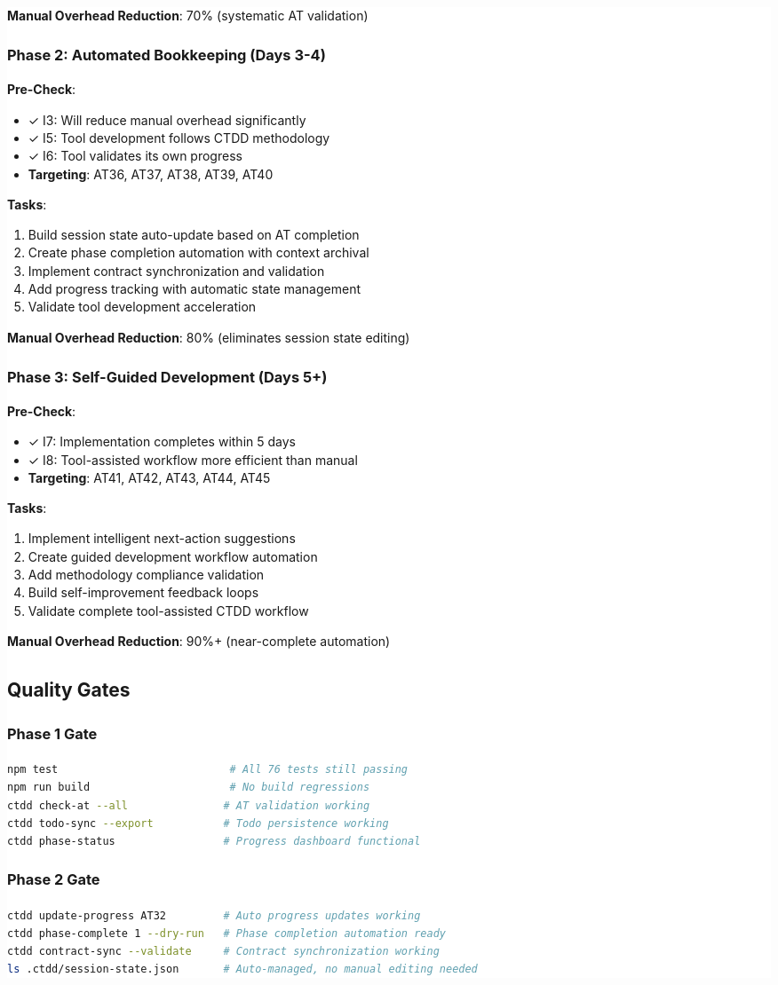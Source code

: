**Manual Overhead Reduction**: 70% (systematic AT validation)

### Phase 2: Automated Bookkeeping (Days 3-4)
**Pre-Check**:
- ✓ I3: Will reduce manual overhead significantly
- ✓ I5: Tool development follows CTDD methodology
- ✓ I6: Tool validates its own progress
- **Targeting**: AT36, AT37, AT38, AT39, AT40

**Tasks**:
1. Build session state auto-update based on AT completion
2. Create phase completion automation with context archival
3. Implement contract synchronization and validation
4. Add progress tracking with automatic state management
5. Validate tool development acceleration

**Manual Overhead Reduction**: 80% (eliminates session state editing)

### Phase 3: Self-Guided Development (Days 5+)
**Pre-Check**:
- ✓ I7: Implementation completes within 5 days
- ✓ I8: Tool-assisted workflow more efficient than manual
- **Targeting**: AT41, AT42, AT43, AT44, AT45

**Tasks**:
1. Implement intelligent next-action suggestions
2. Create guided development workflow automation
3. Add methodology compliance validation
4. Build self-improvement feedback loops
5. Validate complete tool-assisted CTDD workflow

**Manual Overhead Reduction**: 90%+ (near-complete automation)

## Quality Gates

### Phase 1 Gate
```bash
npm test                           # All 76 tests still passing
npm run build                      # No build regressions
ctdd check-at --all               # AT validation working
ctdd todo-sync --export           # Todo persistence working
ctdd phase-status                 # Progress dashboard functional
```

### Phase 2 Gate
```bash
ctdd update-progress AT32         # Auto progress updates working
ctdd phase-complete 1 --dry-run   # Phase completion automation ready
ctdd contract-sync --validate     # Contract synchronization working
ls .ctdd/session-state.json       # Auto-managed, no manual editing needed
```
